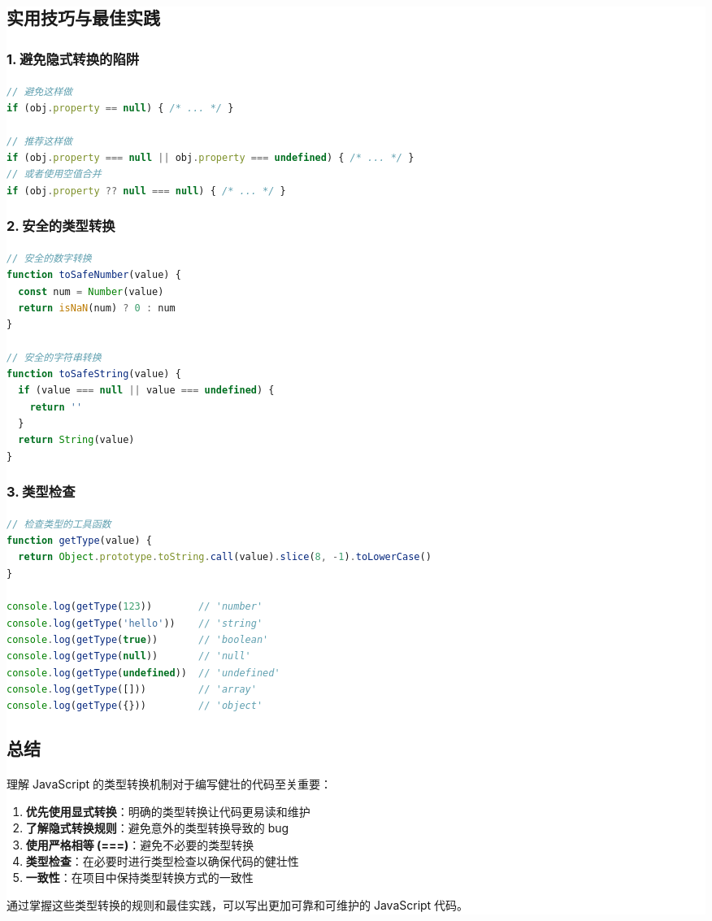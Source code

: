 ## 实用技巧与最佳实践

### 1. 避免隐式转换的陷阱

```js
// 避免这样做
if (obj.property == null) { /* ... */ }

// 推荐这样做
if (obj.property === null || obj.property === undefined) { /* ... */ }
// 或者使用空值合并
if (obj.property ?? null === null) { /* ... */ }
```

### 2. 安全的类型转换

```js
// 安全的数字转换
function toSafeNumber(value) {
  const num = Number(value)
  return isNaN(num) ? 0 : num
}

// 安全的字符串转换
function toSafeString(value) {
  if (value === null || value === undefined) {
    return ''
  }
  return String(value)
}
```

### 3. 类型检查

```js
// 检查类型的工具函数
function getType(value) {
  return Object.prototype.toString.call(value).slice(8, -1).toLowerCase()
}

console.log(getType(123))        // 'number'
console.log(getType('hello'))    // 'string'
console.log(getType(true))       // 'boolean'
console.log(getType(null))       // 'null'
console.log(getType(undefined))  // 'undefined'
console.log(getType([]))         // 'array'
console.log(getType({}))         // 'object'
```

## 总结

理解 JavaScript 的类型转换机制对于编写健壮的代码至关重要：

1. **优先使用显式转换**：明确的类型转换让代码更易读和维护
2. **了解隐式转换规则**：避免意外的类型转换导致的 bug
3. **使用严格相等 (===)**：避免不必要的类型转换
4. **类型检查**：在必要时进行类型检查以确保代码的健壮性
5. **一致性**：在项目中保持类型转换方式的一致性

通过掌握这些类型转换的规则和最佳实践，可以写出更加可靠和可维护的 JavaScript 代码。
